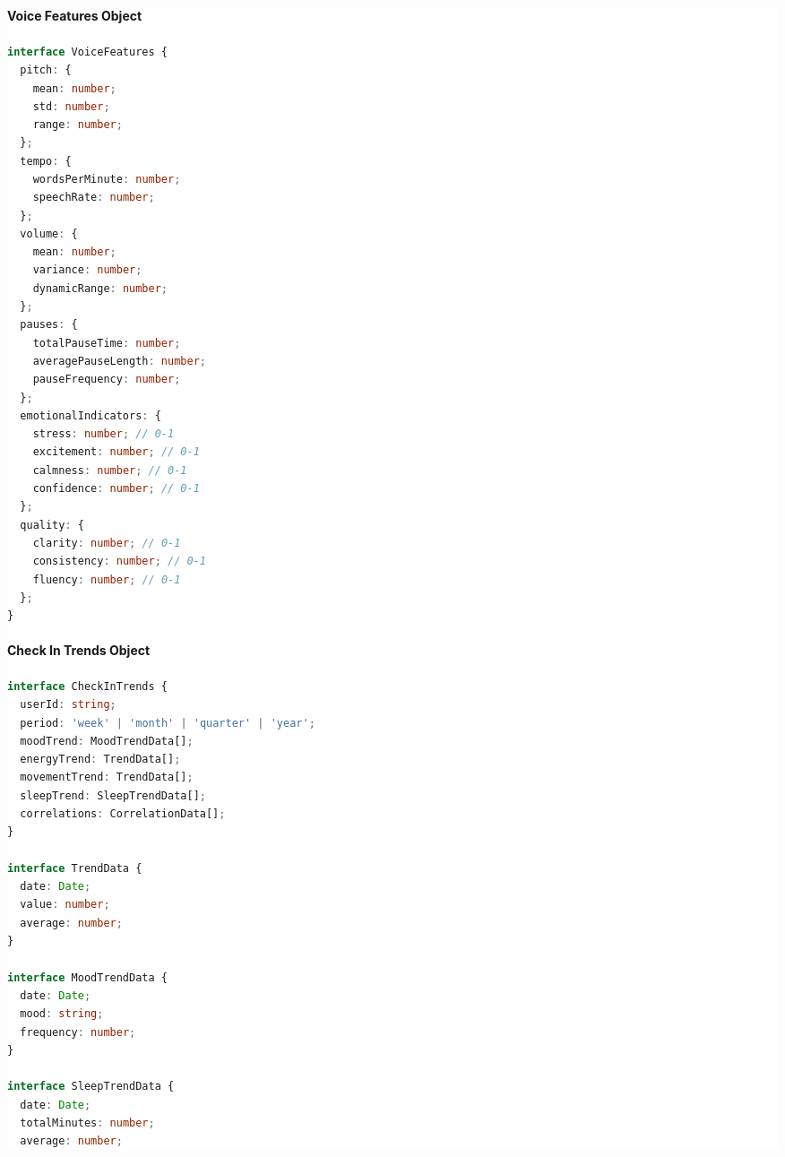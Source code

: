 #### Voice Features Object
```typescript
interface VoiceFeatures {
  pitch: {
    mean: number;
    std: number;
    range: number;
  };
  tempo: {
    wordsPerMinute: number;
    speechRate: number;
  };
  volume: {
    mean: number;
    variance: number;
    dynamicRange: number;
  };
  pauses: {
    totalPauseTime: number;
    averagePauseLength: number;
    pauseFrequency: number;
  };
  emotionalIndicators: {
    stress: number; // 0-1
    excitement: number; // 0-1
    calmness: number; // 0-1
    confidence: number; // 0-1
  };
  quality: {
    clarity: number; // 0-1
    consistency: number; // 0-1
    fluency: number; // 0-1
  };
}
```

#### Check In Trends Object
```typescript
interface CheckInTrends {
  userId: string;
  period: 'week' | 'month' | 'quarter' | 'year';
  moodTrend: MoodTrendData[];
  energyTrend: TrendData[];
  movementTrend: TrendData[];
  sleepTrend: SleepTrendData[];
  correlations: CorrelationData[];
}

interface TrendData {
  date: Date;
  value: number;
  average: number;
}

interface MoodTrendData {
  date: Date;
  mood: string;
  frequency: number;
}

interface SleepTrendData {
  date: Date;
  totalMinutes: number;
  average: number;
```
